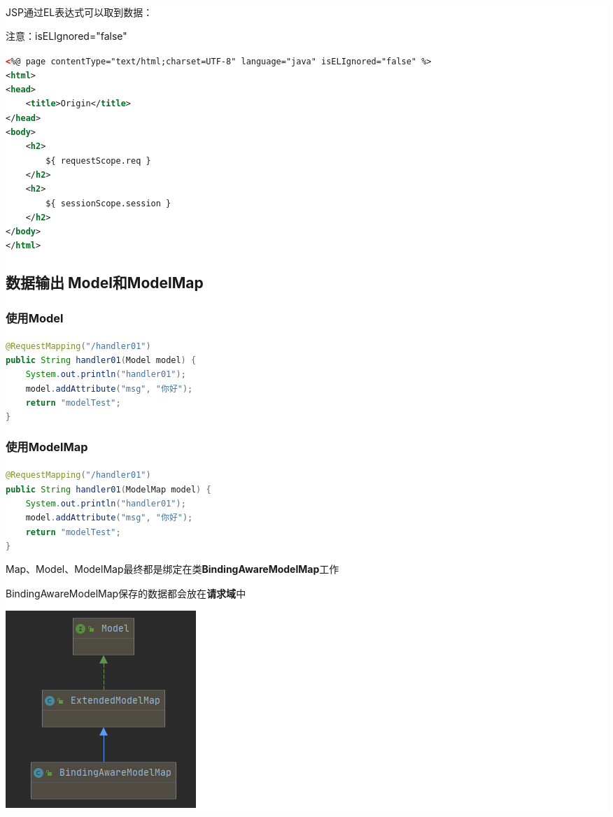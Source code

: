 JSP通过EL表达式可以取到数据：

注意：isELIgnored="false"

```xml
<%@ page contentType="text/html;charset=UTF-8" language="java" isELIgnored="false" %>
<html>
<head>
    <title>Origin</title>
</head>
<body>
    <h2>
        ${ requestScope.req }
    </h2>
    <h2>
        ${ sessionScope.session }
    </h2>
</body>
</html>
```



## 数据输出 Model和ModelMap

### 使用Model

```java
@RequestMapping("/handler01")
public String handler01(Model model) {
    System.out.println("handler01");
    model.addAttribute("msg", "你好");
    return "modelTest";
}
```

### 使用ModelMap

```java
@RequestMapping("/handler01")
public String handler01(ModelMap model) {
    System.out.println("handler01");
    model.addAttribute("msg", "你好");  
    return "modelTest";
}
```

Map、Model、ModelMap最终都是绑定在类**BindingAwareModelMap**工作

BindingAwareModelMap保存的数据都会放在**请求域**中

![dcaf2c6b-62e3-4ad3-aea9-023b5fa4e2f9](img/dcaf2c6b-62e3-4ad3-aea9-023b5fa4e2f9.png)
